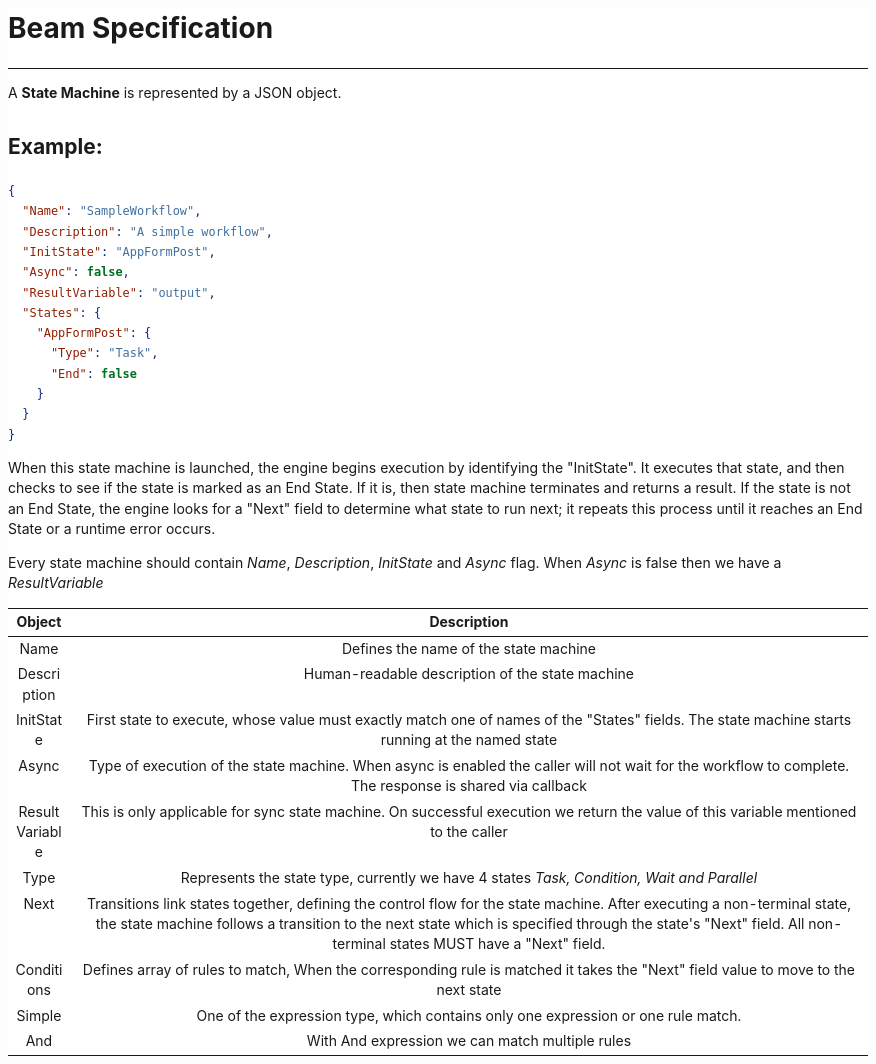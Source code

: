 # Beam Specification
-------------------------

A **State Machine** is represented  by a JSON object.

## Example:
```json
{
  "Name": "SampleWorkflow",
  "Description": "A simple workflow",
  "InitState": "AppFormPost",
  "Async": false,
  "ResultVariable": "output",
  "States": {
    "AppFormPost": {
      "Type": "Task",
      "End": false
    }
  }
}
```
When this state machine is launched, the engine begins execution by identifying the "InitState". It executes that state, and then checks to see if the state is marked as an End State. If it is, then state machine terminates and returns a result. If the state is not an End State, the engine looks for a "Next" field to determine what state to run next; it repeats this process until it reaches an End State or a runtime error occurs.

Every state machine should contain *Name*, *Description*, *InitState* and *Async* flag. When *Async* is false then we have a *ResultVariable*

|    Object    |                                                                                                                                                                                         Description                                                                                                                                                                                          |
|:------------:|:--------------------------------------------------------------------------------------------------------------------------------------------------------------------------------------------------------------------------------------------------------------------------------------------------------------------------------------------------------------------------------------------:|
|    Name	     |                                                                                                                                                                            Defines the name of the state machine                                                                                                                                                                             |
| Description	 |                                                                                                                                                                       Human-readable description of the state machine                                                                                                                                                                        |
|  InitState	  |                                                                                                                       First state to execute, whose value must exactly match one of names of the "States" fields. The state machine starts running at the named state                                                                                                                        |
|    Async	    |                                                                                                                   Type of execution of the state machine. When async is enabled the caller will not wait for the workflow to complete. The response is shared via callback                                                                                                                   |
|    ResultVariable	    |                                                                                                                             This is only applicable for sync state machine. On successful execution we return the value of this variable mentioned to the caller                                                                                                                             |
|    Type	     |                                                                                                                                                  Represents the state type, currently we have 4 states *Task, Condition, Wait and Parallel*                                                                                                                                                  |
|    Next	     | Transitions link states together, defining the control flow for the state machine. After executing a non-terminal state, the state machine follows a transition to the next state which is specified through the state's "Next" field. All non-terminal states MUST have a "Next" field. |
| Conditions	  |                                                                                                                              Defines array of rules to match, When the corresponding rule is matched it takes the "Next" field value to move to the next state                                                                                                                               |
|   Simple	    |                                                                                                                                                      One of the expression type, which contains only one expression or one rule match.                                                                                                                                                       |
|     And	     |                                                                                                                                                                       With And expression we can match multiple rules                                                                                                                                                                        |